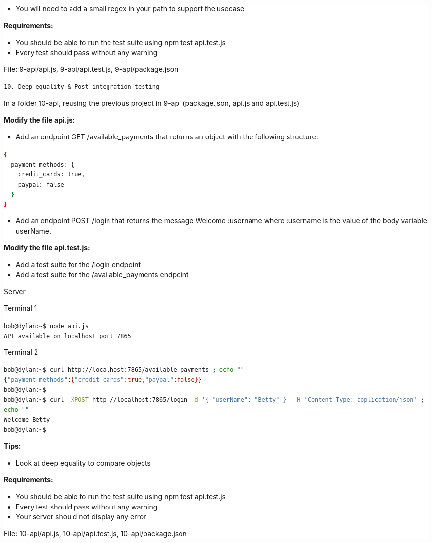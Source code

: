 * You will need to add a small regex in your path to support the usecase

**Requirements:**

* You should be able to run the test suite using npm test api.test.js
* Every test should pass without any warning

File: 9-api/api.js, 9-api/api.test.js, 9-api/package.json

`10. Deep equality & Post integration testing`

In a folder 10-api, reusing the previous project in 9-api (package.json, api.js and api.test.js)

**Modify the file api.js:**

* Add an endpoint GET /available_payments that returns an object with the following structure:

```bash
{
  payment_methods: {
    credit_cards: true,
    paypal: false
  }
}
```

* Add an endpoint POST /login that returns the message Welcome :username where :username is the value of the body variable userName.

**Modify the file api.test.js:**

* Add a test suite for the /login endpoint
* Add a test suite for the /available_payments endpoint

Server

Terminal 1

```bash
bob@dylan:~$ node api.js
API available on localhost port 7865
```

Terminal 2

```bash
bob@dylan:~$ curl http://localhost:7865/available_payments ; echo ""
{"payment_methods":{"credit_cards":true,"paypal":false}}
bob@dylan:~$
bob@dylan:~$ curl -XPOST http://localhost:7865/login -d '{ "userName": "Betty" }' -H 'Content-Type: application/json' ; echo ""
Welcome Betty
bob@dylan:~$
```

**Tips:**

* Look at deep equality to compare objects

**Requirements:**

* You should be able to run the test suite using npm test api.test.js
* Every test should pass without any warning
* Your server should not display any error

File: 10-api/api.js, 10-api/api.test.js, 10-api/package.json